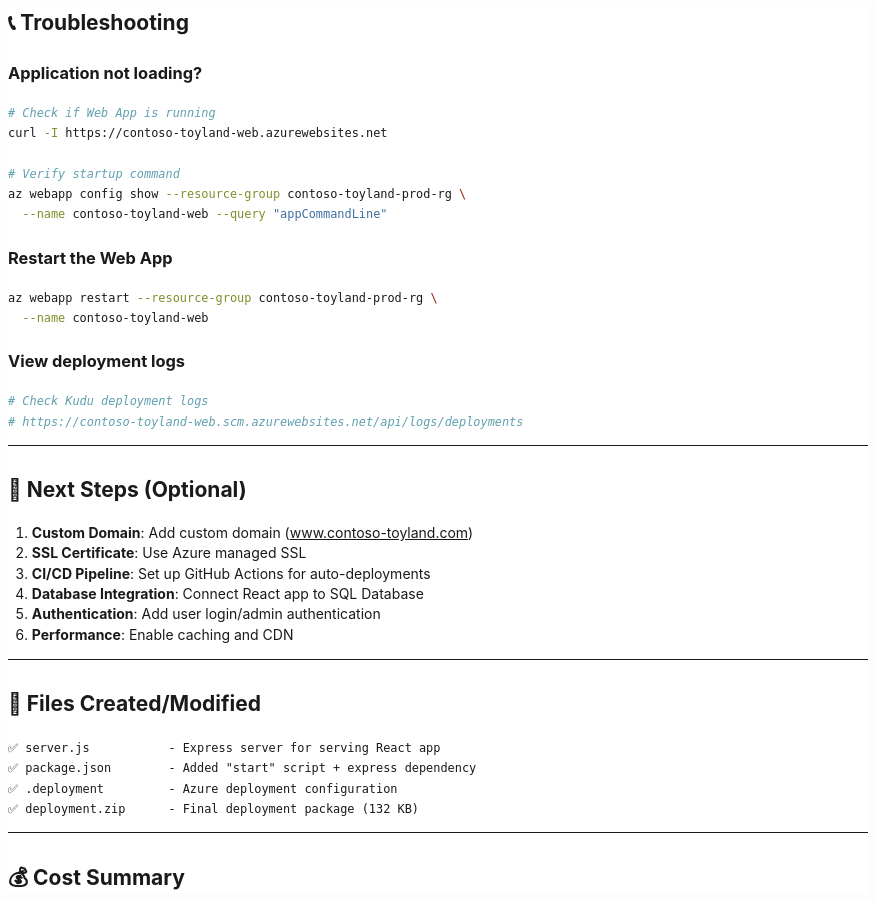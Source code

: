 
## 📞 Troubleshooting

### Application not loading?
```bash
# Check if Web App is running
curl -I https://contoso-toyland-web.azurewebsites.net

# Verify startup command
az webapp config show --resource-group contoso-toyland-prod-rg \
  --name contoso-toyland-web --query "appCommandLine"
```

### Restart the Web App
```bash
az webapp restart --resource-group contoso-toyland-prod-rg \
  --name contoso-toyland-web
```

### View deployment logs
```bash
# Check Kudu deployment logs
# https://contoso-toyland-web.scm.azurewebsites.net/api/logs/deployments
```

---

## 🎯 Next Steps (Optional)

1. **Custom Domain**: Add custom domain (www.contoso-toyland.com)
2. **SSL Certificate**: Use Azure managed SSL
3. **CI/CD Pipeline**: Set up GitHub Actions for auto-deployments
4. **Database Integration**: Connect React app to SQL Database
5. **Authentication**: Add user login/admin authentication
6. **Performance**: Enable caching and CDN

---

## 📝 Files Created/Modified

```
✅ server.js           - Express server for serving React app
✅ package.json        - Added "start" script + express dependency
✅ .deployment         - Azure deployment configuration
✅ deployment.zip      - Final deployment package (132 KB)
```

---

## 💰 Cost Summary
